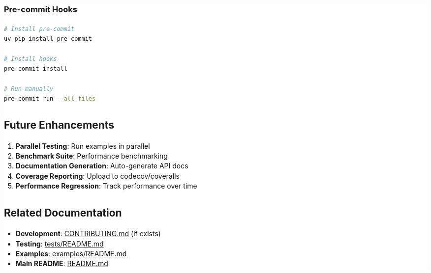### Pre-commit Hooks

```bash
# Install pre-commit
uv pip install pre-commit

# Install hooks
pre-commit install

# Run manually
pre-commit run --all-files
```

## Future Enhancements

1. **Parallel Testing**: Run examples in parallel
2. **Benchmark Suite**: Performance benchmarking
3. **Documentation Generation**: Auto-generate API docs
4. **Coverage Reporting**: Upload to codecov/coveralls
5. **Performance Regression**: Track performance over time

## Related Documentation

- **Development**: [CONTRIBUTING.md](../CONTRIBUTING.md) (if exists)
- **Testing**: [tests/README.md](../tests/README.md)
- **Examples**: [examples/README.md](../examples/README.md)
- **Main README**: [README.md](../README.md)
